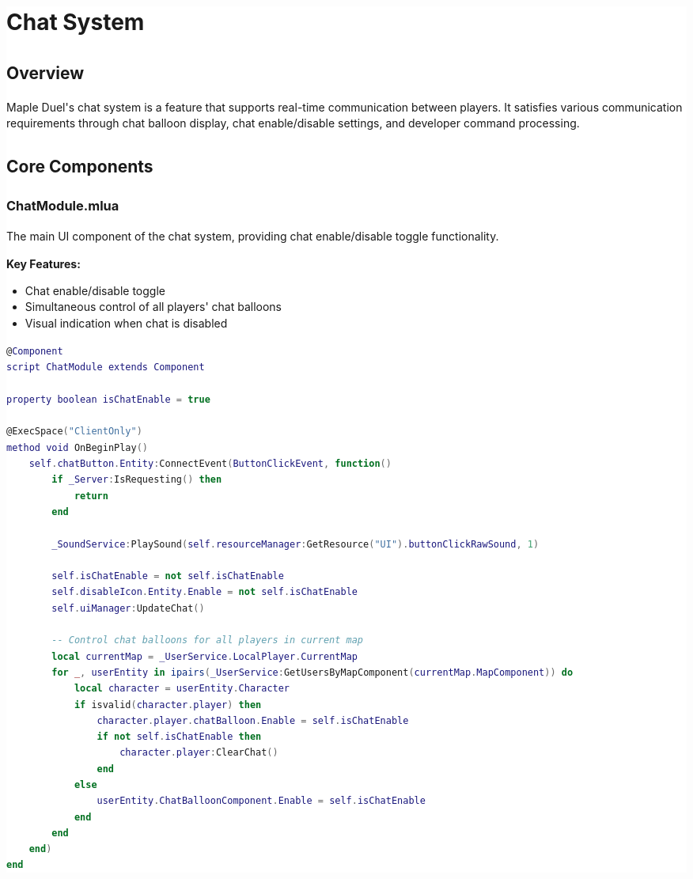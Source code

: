 # Chat System

## Overview

Maple Duel's chat system is a feature that supports real-time communication between players. It satisfies various communication requirements through chat balloon display, chat enable/disable settings, and developer command processing.

## Core Components

### ChatModule.mlua
The main UI component of the chat system, providing chat enable/disable toggle functionality.

**Key Features:**
- Chat enable/disable toggle
- Simultaneous control of all players' chat balloons
- Visual indication when chat is disabled

```lua
@Component
script ChatModule extends Component

property boolean isChatEnable = true

@ExecSpace("ClientOnly")
method void OnBeginPlay()
    self.chatButton.Entity:ConnectEvent(ButtonClickEvent, function()
        if _Server:IsRequesting() then
            return
        end
        
        _SoundService:PlaySound(self.resourceManager:GetResource("UI").buttonClickRawSound, 1)
        
        self.isChatEnable = not self.isChatEnable
        self.disableIcon.Entity.Enable = not self.isChatEnable
        self.uiManager:UpdateChat()
        
        -- Control chat balloons for all players in current map
        local currentMap = _UserService.LocalPlayer.CurrentMap
        for _, userEntity in ipairs(_UserService:GetUsersByMapComponent(currentMap.MapComponent)) do
            local character = userEntity.Character
            if isvalid(character.player) then
                character.player.chatBalloon.Enable = self.isChatEnable
                if not self.isChatEnable then
                    character.player:ClearChat()
                end
            else
                userEntity.ChatBalloonComponent.Enable = self.isChatEnable
            end
        end
    end)
end
```
